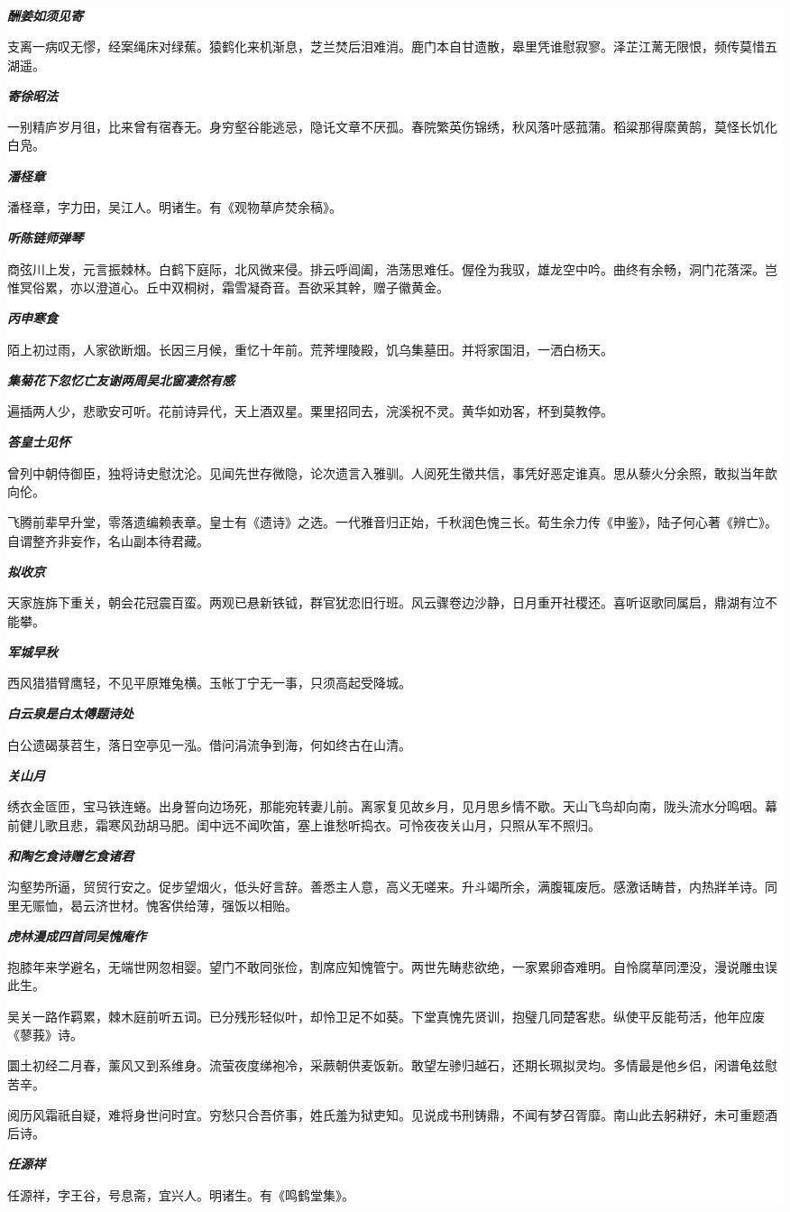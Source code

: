 ***酬姜如须见寄***  

支离一病叹无憀，经案绳床对绿蕉。猿鹤化来机渐息，芝兰焚后泪难消。鹿门本自甘遗散，皋里凭谁慰寂寥。泽芷江蓠无限恨，频传莫惜五湖遥。  

***寄徐昭法***  

一别精庐岁月徂，比来曾有宿舂无。身穷壑谷能逃忌，隐讬文章不厌孤。春院繁英伤锦绣，秋风落叶感菰蒲。稻粱那得縻黄鹄，莫怪长饥化白凫。  

***潘柽章***  

潘柽章，字力田，吴江人。明诸生。有《观物草庐焚余稿》。  

***听陈链师弹琴***  

商弦川上发，元言振棘林。白鹤下庭际，北风微来侵。排云呼阊阖，浩荡思难任。偓佺为我驭，雄龙空中吟。曲终有余畅，洞门花落深。岂惟冥俗累，亦以澄道心。丘中双桐树，霜雪凝奇音。吾欲采其幹，赠子徽黄金。  

***丙申寒食***  

陌上初过雨，人家欲断烟。长因三月候，重忆十年前。荒荠埋陵殿，饥乌集墓田。并将家国泪，一洒白杨天。  

***集菊花下忽忆亡友谢两周吴北窗凄然有感***  

遍插两人少，悲歌安可听。花前诗异代，天上酒双星。栗里招同去，浣溪祝不灵。黄华如劝客，杯到莫教停。  

***答皇士见怀***  

曾列中朝侍御臣，独将诗史慰沈沦。见闻先世存微隐，论次遗言入雅驯。人阅死生徵共信，事凭好恶定谁真。思从藜火分余照，敢拟当年歆向伦。  

飞腾前辈早升堂，零落遗编赖表章。皇士有《遗诗》之选。一代雅音归正始，千秋润色愧三长。荀生余力传《申鉴》，陆子何心著《辨亡》。自谓整齐非妄作，名山副本待君藏。  

***拟收京***  

天家旌旆下重关，朝会花冠震百蛮。两观已悬新铁钺，群官犹恋旧行班。风云骤卷边沙静，日月重开社稷还。喜听讴歌同属启，鼎湖有泣不能攀。  

***军城早秋***  

西风猎猎臂鹰轻，不见平原雉兔横。玉帐丁宁无一事，只须高起受降城。  

***白云泉是白太傅题诗处***  

白公遗碣菉苕生，落日空亭见一泓。借问涓流争到海，何如终古在山清。  

***关山月***  

绣衣金匼匝，宝马铁连蜷。出身誓向边场死，那能宛转妻儿前。离家复见故乡月，见月思乡情不歇。天山飞鸟却向南，陇头流水分鸣咽。幕前健儿歌且悲，霜寒风劲胡马肥。闺中远不闻吹笛，塞上谁愁听捣衣。可怜夜夜关山月，只照从军不照归。  

***和陶乞食诗赠乞食诸君***  

沟壑势所逼，贸贸行安之。促步望烟火，低头好言辞。善悉主人意，高义无嗟来。升斗竭所余，满腹辄废卮。感激话畴昔，内热牂羊诗。同里无赈恤，曷云济世材。愧客供给薄，强饭以相贻。  

***虎林漫成四首同吴愧庵作***  

抱膝年来学避名，无端世网忽相婴。望门不敢同张俭，割席应知愧管宁。两世先畴悲欲绝，一家累卵杳难明。自怜腐草同湮没，漫说雕虫误此生。  

吴关一路作羁累，棘木庭前听五词。已分残形轻似叶，却怜卫足不如葵。下堂真愧先贤训，抱璧几同楚客悲。纵使平反能苟活，他年应废《蓼莪》诗。  

圜土初经二月春，薰风又到系维身。流萤夜度绨袍冷，采蕨朝供麦饭新。敢望左骖归越石，还期长珮拟灵均。多情最是他乡侣，闲谱龟兹慰苦辛。  

阅历风霜祇自疑，难将身世问时宜。穷愁只合吾侪事，姓氏羞为狱吏知。见说成书刑铸鼎，不闻有梦召胥靡。南山此去躬耕好，未可重题酒后诗。  

***任源祥***  

任源祥，字王谷，号息斋，宜兴人。明诸生。有《鸣鹤堂集》。  
